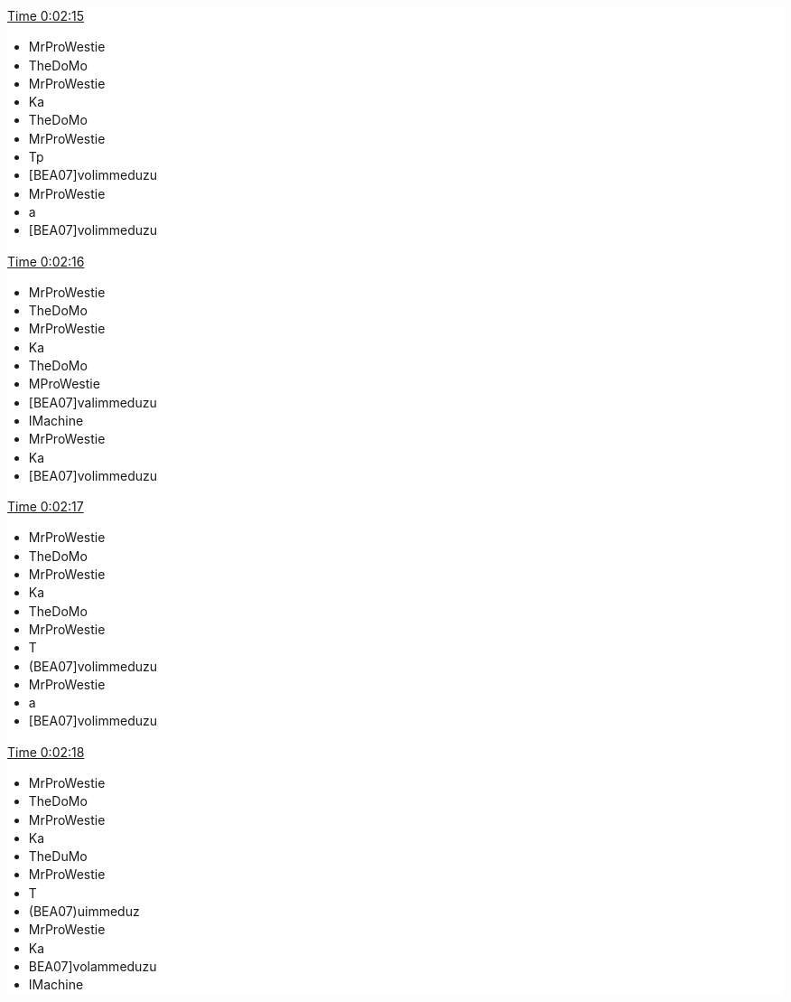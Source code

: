  [Time 0:02:15](https://youtu.be/j7HEQP-jJbQ?t=130) 
- MrProWestie 
- TheDoMo 
- MrProWestie 
- Ka 
- TheDoMo 
- MrProWestie 
- Tp 
- [BEA07]volimmeduzu 
- MrProWestie 
- a 
- [BEA07]volimmeduzu 

 [Time 0:02:16](https://youtu.be/j7HEQP-jJbQ?t=131) 
- MrProWestie 
- TheDoMo 
- MrProWestie 
- Ka 
- TheDoMo 
- MProWestie 
- [BEA07]valimmeduzu 
- IMachine 
- MrProWestie 
- Ka 
- [BEA07]volimmeduzu 

 [Time 0:02:17](https://youtu.be/j7HEQP-jJbQ?t=132) 
- MrProWestie 
- TheDoMo 
- MrProWestie 
- Ka 
- TheDoMo 
- MrProWestie 
- T 
- (BEA07]volimmeduzu 
- MrProWestie 
- a 
- [BEA07]volimmeduzu 

 [Time 0:02:18](https://youtu.be/j7HEQP-jJbQ?t=133) 
- MrProWestie 
- TheDoMo 
- MrProWestie 
- Ka 
- TheDuMo 
- MrProWestie 
- T 
- (BEA07)uimmeduz 
- MrProWestie 
- Ka 
- BEA07]volammeduzu 
- IMachine 
